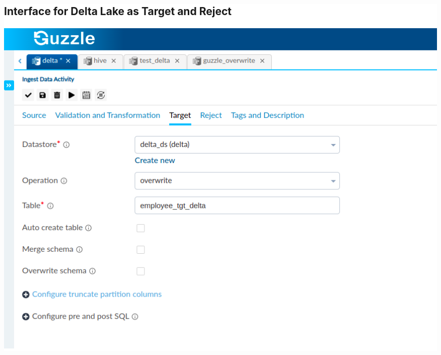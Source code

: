 
## Interface for Delta Lake as Target and Reject

<a href="https://guzzle.justanalytics.com/img/docs/how-to-guides/ingest_data/delta_2.png" target="_self" >
    <img width="1000" src="/img/docs/how-to-guides/ingest_data/delta_2.png" />
</a> 